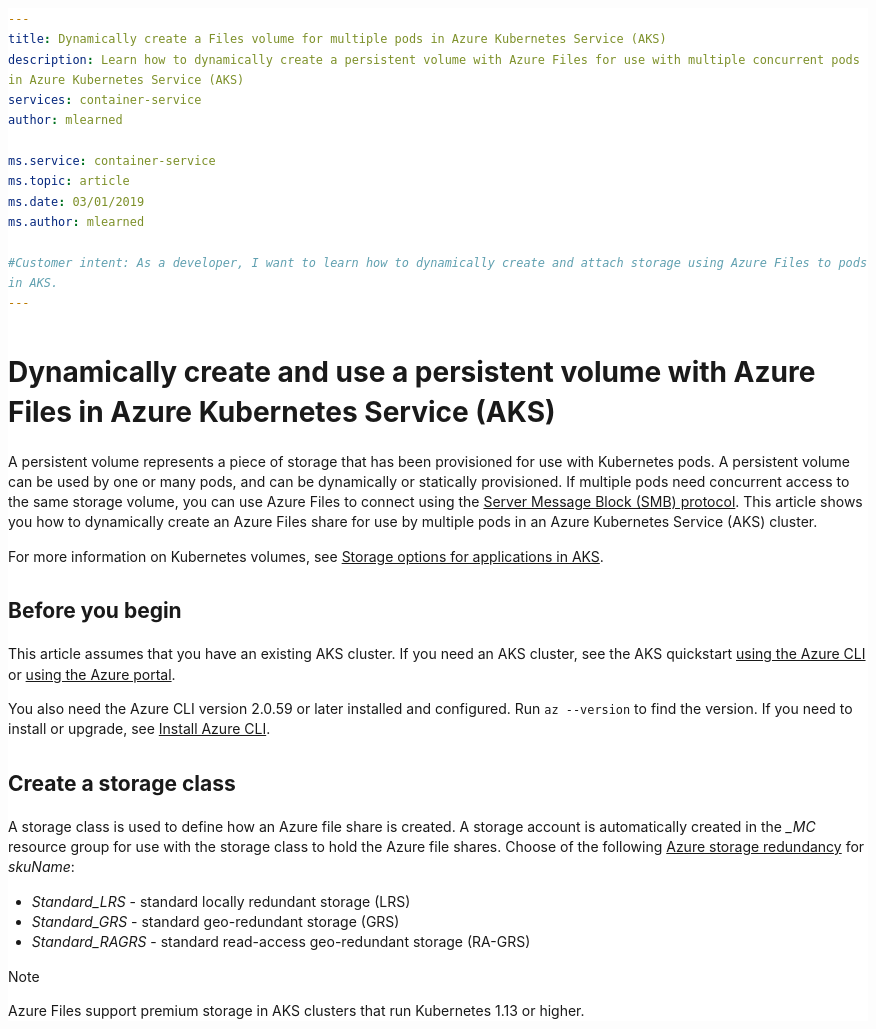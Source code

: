 ```yaml
---
title: Dynamically create a Files volume for multiple pods in Azure Kubernetes Service (AKS)
description: Learn how to dynamically create a persistent volume with Azure Files for use with multiple concurrent pods in Azure Kubernetes Service (AKS)
services: container-service
author: mlearned

ms.service: container-service
ms.topic: article
ms.date: 03/01/2019
ms.author: mlearned

#Customer intent: As a developer, I want to learn how to dynamically create and attach storage using Azure Files to pods in AKS.
---
```


# Dynamically create and use a persistent volume with Azure Files in Azure Kubernetes Service (AKS)

A persistent volume represents a piece of storage that has been provisioned for use with Kubernetes pods. A persistent volume can be used by one or many pods, and can be dynamically or statically provisioned. If multiple pods need concurrent access to the same storage volume, you can use Azure Files to connect using the [Server Message Block (SMB) protocol][smb-overview]. This article shows you how to dynamically create an Azure Files share for use by multiple pods in an Azure Kubernetes Service (AKS) cluster.

For more information on Kubernetes volumes, see [Storage options for applications in AKS][concepts-storage].

## Before you begin

This article assumes that you have an existing AKS cluster. If you need an AKS cluster, see the AKS quickstart [using the Azure CLI][aks-quickstart-cli] or [using the Azure portal][aks-quickstart-portal].

You also need the Azure CLI version 2.0.59 or later installed and configured. Run `az --version` to find the version. If you need to install or upgrade, see [Install Azure CLI][install-azure-cli].

## Create a storage class

A storage class is used to define how an Azure file share is created. A storage account is automatically created in the *_MC* resource group for use with the storage class to hold the Azure file shares. Choose of the following [Azure storage redundancy][storage-skus] for *skuName*:

* *Standard_LRS* - standard locally redundant storage (LRS)
* *Standard_GRS* - standard geo-redundant storage (GRS)
* *Standard_RAGRS* - standard read-access geo-redundant storage (RA-GRS)

> [!NOTE]
> Azure Files support premium storage in AKS clusters that run Kubernetes 1.13 or higher.


[access-modes]: https://kubernetes.io/docs/concepts/storage/persistent-volumes
[kubectl-apply]: https://kubernetes.io/docs/reference/generated/kubectl/kubectl-commands#apply
[kubectl-describe]: https://kubernetes.io/docs/reference/generated/kubectl/kubectl-commands#describe
[kubectl-get]: https://kubernetes.io/docs/reference/generated/kubectl/kubectl-commands#get
[kubernetes-files]: https://github.com/kubernetes/examples/blob/master/staging/volumes/azure_file/README.md
[kubernetes-secret]: https://kubernetes.io/docs/concepts/configuration/secret/
[kubernetes-security-context]: https://kubernetes.io/docs/tasks/configure-pod-container/security-context/
[kubernetes-storage-classes]: https://kubernetes.io/docs/concepts/storage/storage-classes/#azure-file
[kubernetes-volumes]: https://kubernetes.io/docs/concepts/storage/persistent-volumes/
[pv-static]: https://kubernetes.io/docs/concepts/storage/persistent-volumes/#static
[smb-overview]: /windows/desktop/FileIO/microsoft-smb-protocol-and-cifs-protocol-overview
[az-group-create]: /cli/azure/group#az-group-create
[az-group-list]: /cli/azure/group#az-group-list
[az-resource-show]: /cli/azure/aks#az-aks-show
[az-storage-account-create]: /cli/azure/storage/account#az-storage-account-create
[az-storage-create]: /cli/azure/storage/account#az-storage-account-create
[az-storage-key-list]: /cli/azure/storage/account/keys#az-storage-account-keys-list
[az-storage-share-create]: /cli/azure/storage/share#az-storage-share-create
[mount-options]: #mount-options
[aks-quickstart-cli]: kubernetes-walkthrough.md
[aks-quickstart-portal]: kubernetes-walkthrough-portal.md
[install-azure-cli]: /cli/azure/install-azure-cli
[az-aks-show]: /cli/azure/aks#az-aks-show
[storage-skus]: ../storage/common/storage-redundancy.md
[kubernetes-rbac]: concepts-identity.md#role-based-access-controls-rbac
[operator-best-practices-storage]: operator-best-practices-storage.md
[concepts-storage]: concepts-storage.md